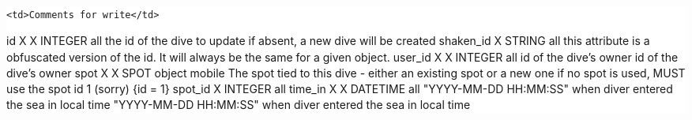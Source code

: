     <td>Comments for write</td>
  </tr>
  <tr>
    <td>id</td>
    <td>X</td>
    <td>X</td>
    <td></td>
    <td>INTEGER</td>
    <td>all</td>
    <td>the id of the dive to update
if absent, a new dive will be created</td>
    <td></td>
  </tr>
  <tr>
    <td>shaken_id</td>
    <td>X</td>
    <td></td>
    <td></td>
    <td>STRING</td>
    <td>all</td>
    <td>this attribute is a obfuscated version of the id. It will always be the same for a given object.</td>
    <td></td>
  </tr>
  <tr>
    <td>user_id</td>
    <td>X</td>
    <td>X</td>
    <td></td>
    <td>INTEGER</td>
    <td>all</td>
    <td>id of the dive’s owner</td>
    <td>id of the dive’s owner</td>
  </tr>
  <tr>
    <td>spot</td>
    <td>X</td>
    <td>X</td>
    <td></td>
    <td>SPOT object</td>
    <td>mobile</td>
    <td></td>
    <td>The spot tied to this dive - either an existing spot or a new one
if no spot is used, MUST use the spot id 1 (sorry) {id = 1}</td>
  </tr>
  <tr>
    <td>spot_id</td>
    <td>X</td>
    <td></td>
    <td></td>
    <td>INTEGER</td>
    <td>all</td>
    <td></td>
    <td></td>
  </tr>
  <tr>
    <td>time_in</td>
    <td>X</td>
    <td>X</td>
    <td></td>
    <td>DATETIME</td>
    <td>all</td>
    <td>"YYYY-MM-DD HH:MM:SS" when diver entered the sea in local time</td>
    <td>"YYYY-MM-DD HH:MM:SS" when diver entered the sea in local time</td>